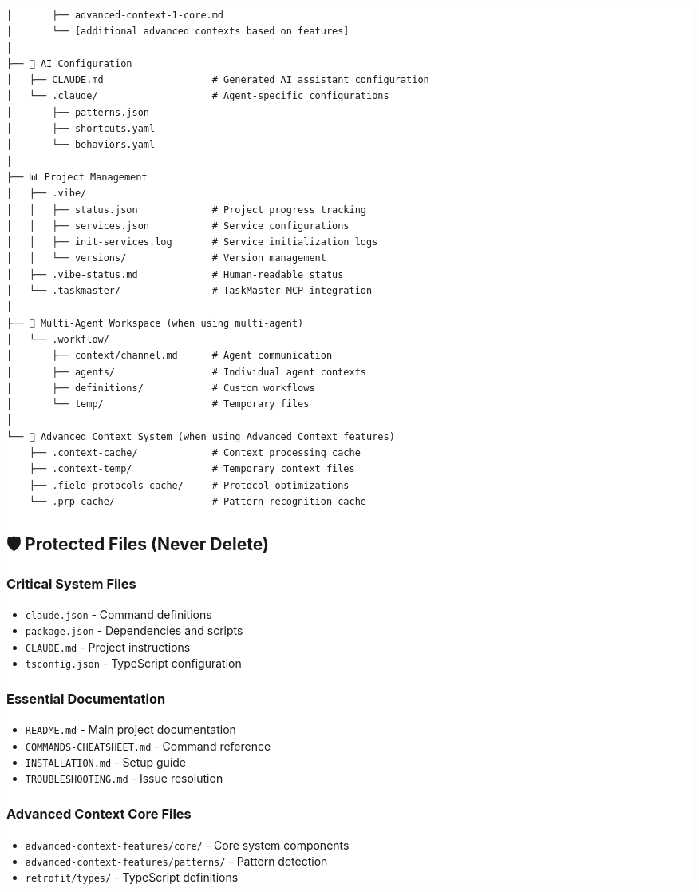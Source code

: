 ```
│       ├── advanced-context-1-core.md
│       └── [additional advanced contexts based on features]
│
├── 🤖 AI Configuration
│   ├── CLAUDE.md                   # Generated AI assistant configuration
│   └── .claude/                    # Agent-specific configurations
│       ├── patterns.json
│       ├── shortcuts.yaml
│       └── behaviors.yaml
│
├── 📊 Project Management
│   ├── .vibe/
│   │   ├── status.json             # Project progress tracking
│   │   ├── services.json           # Service configurations
│   │   ├── init-services.log       # Service initialization logs
│   │   └── versions/               # Version management
│   ├── .vibe-status.md             # Human-readable status
│   └── .taskmaster/                # TaskMaster MCP integration
│
├── 🤝 Multi-Agent Workspace (when using multi-agent)
│   └── .workflow/
│       ├── context/channel.md      # Agent communication
│       ├── agents/                 # Individual agent contexts
│       ├── definitions/            # Custom workflows
│       └── temp/                   # Temporary files
│
└── 🔬 Advanced Context System (when using Advanced Context features)
    ├── .context-cache/             # Context processing cache
    ├── .context-temp/              # Temporary context files
    ├── .field-protocols-cache/     # Protocol optimizations
    └── .prp-cache/                 # Pattern recognition cache
```

## 🛡️ Protected Files (Never Delete)

### Critical System Files
- `claude.json` - Command definitions
- `package.json` - Dependencies and scripts
- `CLAUDE.md` - Project instructions
- `tsconfig.json` - TypeScript configuration

### Essential Documentation
- `README.md` - Main project documentation
- `COMMANDS-CHEATSHEET.md` - Command reference
- `INSTALLATION.md` - Setup guide
- `TROUBLESHOOTING.md` - Issue resolution

### Advanced Context Core Files
- `advanced-context-features/core/` - Core system components
- `advanced-context-features/patterns/` - Pattern detection
- `retrofit/types/` - TypeScript definitions
